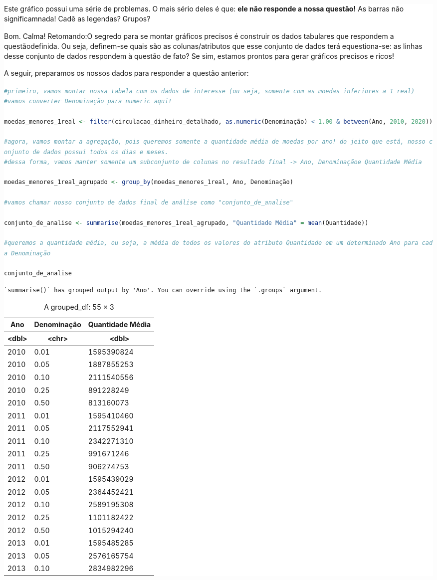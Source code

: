 

Este gráfico possui uma série de problemas. O mais sério deles é que: **ele não responde a nossa questão!** As barras não significamnada! Cadê as legendas? Grupos?

Bom. Calma! Retomando:O segredo para se montar gráficos precisos é construir os dados tabulares que respondem a questãodefinida. Ou seja, definem-se quais são as colunas/atributos que esse conjunto de dados terá equestiona-se: as linhas desse conjunto de dados respondem à questão de fato? Se sim, estamos prontos para gerar gráficos precisos e ricos!

A seguir, preparamos os nossos dados para responder a questão anterior:


```R
#primeiro, vamos montar nossa tabela com os dados de interesse (ou seja, somente com as moedas inferiores a 1 real)
#vamos converter Denominação para numeric aqui!

moedas_menores_1real <- filter(circulacao_dinheiro_detalhado, as.numeric(Denominação) < 1.00 & between(Ano, 2010, 2020))

#agora, vamos montar a agregação, pois queremos somente a quantidade média de moedas por ano! do jeito que está, nosso conjunto de dados possui todos os dias e meses.
#dessa forma, vamos manter somente um subconjunto de colunas no resultado final -> Ano, Denominaçãoe Quantidade Média

moedas_menores_1real_agrupado <- group_by(moedas_menores_1real, Ano, Denominação)

#vamos chamar nosso conjunto de dados final de análise como "conjunto_de_analise"

conjunto_de_analise <- summarise(moedas_menores_1real_agrupado, "Quantidade Média" = mean(Quantidade)) 

#queremos a quantidade média, ou seja, a média de todos os valores do atributo Quantidade em um determinado Ano para cada Denominação

conjunto_de_analise
```

    `summarise()` has grouped output by 'Ano'. You can override using the `.groups` argument.
    



<table class="dataframe">
<caption>A grouped_df: 55 × 3</caption>
<thead>
	<tr><th scope=col>Ano</th><th scope=col>Denominação</th><th scope=col>Quantidade Média</th></tr>
	<tr><th scope=col>&lt;dbl&gt;</th><th scope=col>&lt;chr&gt;</th><th scope=col>&lt;dbl&gt;</th></tr>
</thead>
<tbody>
	<tr><td>2010</td><td>0.01</td><td>1595390824</td></tr>
	<tr><td>2010</td><td>0.05</td><td>1887855253</td></tr>
	<tr><td>2010</td><td>0.10</td><td>2111540556</td></tr>
	<tr><td>2010</td><td>0.25</td><td> 891228249</td></tr>
	<tr><td>2010</td><td>0.50</td><td> 813160073</td></tr>
	<tr><td>2011</td><td>0.01</td><td>1595410460</td></tr>
	<tr><td>2011</td><td>0.05</td><td>2117552941</td></tr>
	<tr><td>2011</td><td>0.10</td><td>2342271310</td></tr>
	<tr><td>2011</td><td>0.25</td><td> 991671246</td></tr>
	<tr><td>2011</td><td>0.50</td><td> 906274753</td></tr>
	<tr><td>2012</td><td>0.01</td><td>1595439029</td></tr>
	<tr><td>2012</td><td>0.05</td><td>2364452421</td></tr>
	<tr><td>2012</td><td>0.10</td><td>2589195308</td></tr>
	<tr><td>2012</td><td>0.25</td><td>1101182422</td></tr>
	<tr><td>2012</td><td>0.50</td><td>1015294240</td></tr>
	<tr><td>2013</td><td>0.01</td><td>1595485285</td></tr>
	<tr><td>2013</td><td>0.05</td><td>2576165754</td></tr>
	<tr><td>2013</td><td>0.10</td><td>2834982296</td></tr>